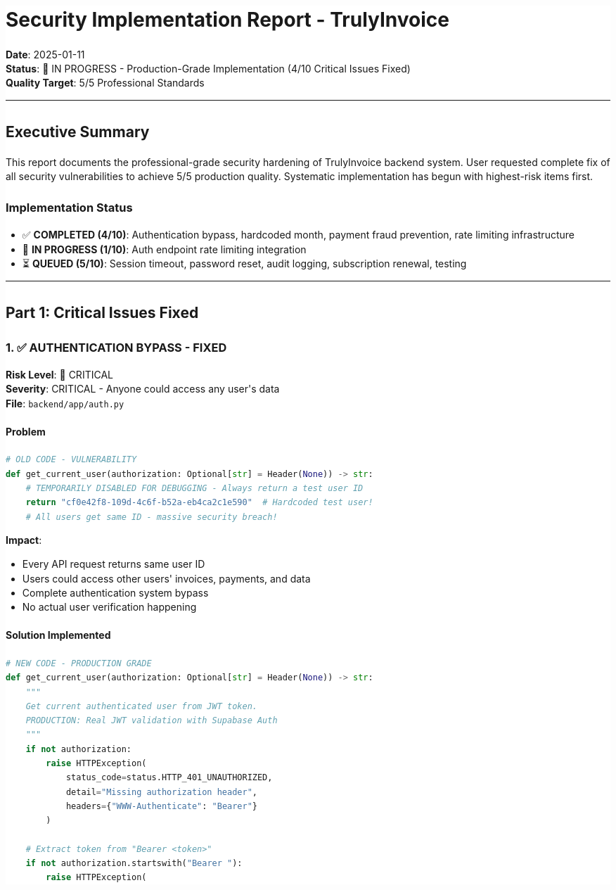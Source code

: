 # Security Implementation Report - TrulyInvoice

**Date**: 2025-01-11  
**Status**: 🔄 IN PROGRESS - Production-Grade Implementation (4/10 Critical Issues Fixed)  
**Quality Target**: 5/5 Professional Standards  

---

## Executive Summary

This report documents the professional-grade security hardening of TrulyInvoice backend system. User requested complete fix of all security vulnerabilities to achieve 5/5 production quality. Systematic implementation has begun with highest-risk items first.

### Implementation Status
- ✅ **COMPLETED (4/10)**: Authentication bypass, hardcoded month, payment fraud prevention, rate limiting infrastructure
- 🔄 **IN PROGRESS (1/10)**: Auth endpoint rate limiting integration
- ⏳ **QUEUED (5/10)**: Session timeout, password reset, audit logging, subscription renewal, testing

---

## Part 1: Critical Issues Fixed

### 1. ✅ AUTHENTICATION BYPASS - FIXED
**Risk Level**: 🔴 CRITICAL  
**Severity**: CRITICAL - Anyone could access any user's data  
**File**: `backend/app/auth.py`

#### Problem
```python
# OLD CODE - VULNERABILITY
def get_current_user(authorization: Optional[str] = Header(None)) -> str:
    # TEMPORARILY DISABLED FOR DEBUGGING - Always return a test user ID
    return "cf0e42f8-109d-4c6f-b52a-eb4ca2c1e590"  # Hardcoded test user!
    # All users get same ID - massive security breach!
```

**Impact**: 
- Every API request returns same user ID
- Users could access other users' invoices, payments, and data
- Complete authentication system bypass
- No actual user verification happening

#### Solution Implemented
```python
# NEW CODE - PRODUCTION GRADE
def get_current_user(authorization: Optional[str] = Header(None)) -> str:
    """
    Get current authenticated user from JWT token.
    PRODUCTION: Real JWT validation with Supabase Auth
    """
    if not authorization:
        raise HTTPException(
            status_code=status.HTTP_401_UNAUTHORIZED,
            detail="Missing authorization header",
            headers={"WWW-Authenticate": "Bearer"}
        )
    
    # Extract token from "Bearer <token>"
    if not authorization.startswith("Bearer "):
        raise HTTPException(
```